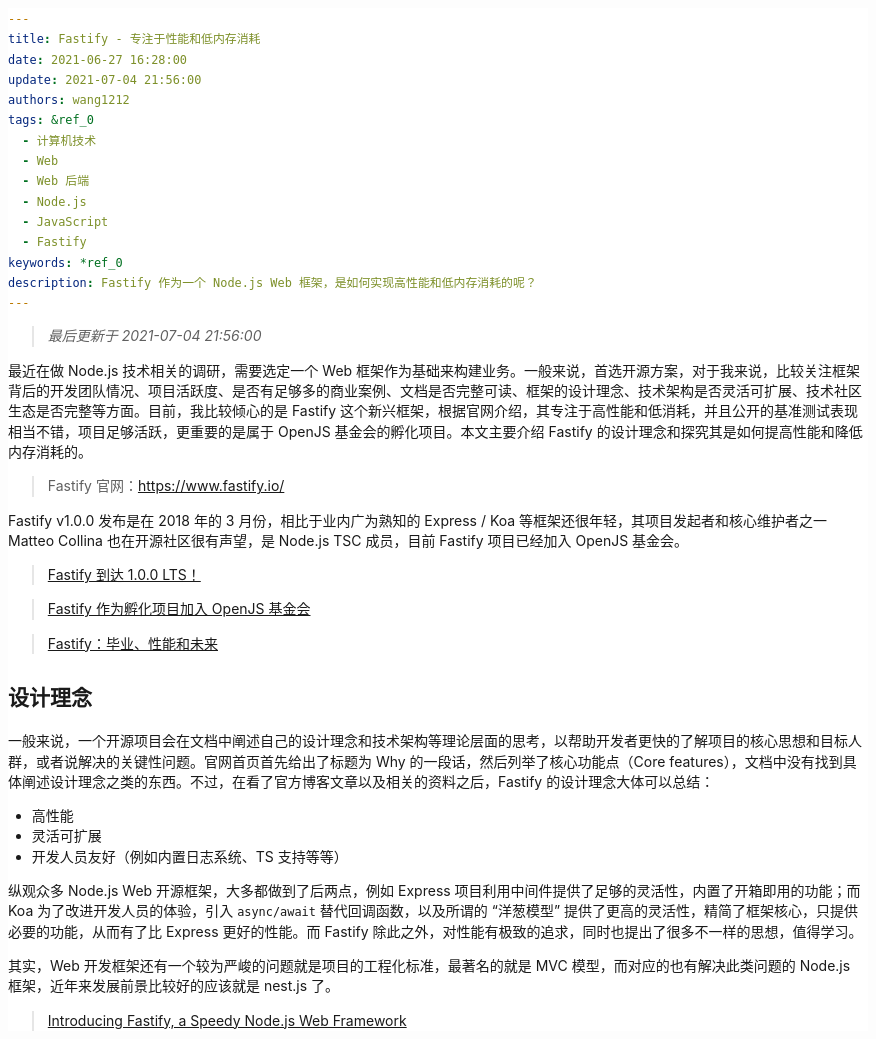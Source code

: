 ```yaml
---
title: Fastify - 专注于性能和低内存消耗
date: 2021-06-27 16:28:00
update: 2021-07-04 21:56:00
authors: wang1212
tags: &ref_0
  - 计算机技术
  - Web
  - Web 后端
  - Node.js
  - JavaScript
  - Fastify
keywords: *ref_0
description: Fastify 作为一个 Node.js Web 框架，是如何实现高性能和低内存消耗的呢？
---
```


> _最后更新于 2021-07-04 21:56:00_

最近在做 Node.js 技术相关的调研，需要选定一个 Web 框架作为基础来构建业务。一般来说，首选开源方案，对于我来说，比较关注框架背后的开发团队情况、项目活跃度、是否有足够多的商业案例、文档是否完整可读、框架的设计理念、技术架构是否灵活可扩展、技术社区生态是否完整等方面。目前，我比较倾心的是 Fastify 这个新兴框架，根据官网介绍，其专注于高性能和低消耗，并且公开的基准测试表现相当不错，项目足够活跃，更重要的是属于 OpenJS 基金会的孵化项目。本文主要介绍 Fastify 的设计理念和探究其是如何提高性能和降低内存消耗的。



> Fastify 官网：https://www.fastify.io/

Fastify v1.0.0 发布是在 2018 年的 3 月份，相比于业内广为熟知的 Express / Koa 等框架还很年轻，其项目发起者和核心维护者之一 Matteo Collina 也在开源社区很有声望，是 Node.js TSC 成员，目前 Fastify 项目已经加入 OpenJS 基金会。

> [Fastify 到达 1.0.0 LTS！](https://medium.com/the-node-js-collection/fastify-goes-lts-with-1-0-0-911112c64752)

> [Fastify 作为孵化项目加入 OpenJS 基金会](https://openjsf.org/blog/2019/11/20/web-framework-fastify-joins-openjs-foundation-as-an-incubating-project/)

> [Fastify：毕业、性能和未来](https://openjsf.org/blog/2020/08/27/fastify-graduation-performance-and-the-future/)

## 设计理念

一般来说，一个开源项目会在文档中阐述自己的设计理念和技术架构等理论层面的思考，以帮助开发者更快的了解项目的核心思想和目标人群，或者说解决的关键性问题。官网首页首先给出了标题为 Why 的一段话，然后列举了核心功能点（Core features），文档中没有找到具体阐述设计理念之类的东西。不过，在看了官方博客文章以及相关的资料之后，Fastify 的设计理念大体可以总结：

- 高性能
- 灵活可扩展
- 开发人员友好（例如内置日志系统、TS 支持等等）

纵观众多 Node.js Web 开源框架，大多都做到了后两点，例如 Express 项目利用中间件提供了足够的灵活性，内置了开箱即用的功能；而 Koa 为了改进开发人员的体验，引入 `async/await` 替代回调函数，以及所谓的 “洋葱模型” 提供了更高的灵活性，精简了框架核心，只提供必要的功能，从而有了比 Express 更好的性能。而 Fastify 除此之外，对性能有极致的追求，同时也提出了很多不一样的思想，值得学习。

其实，Web 开发框架还有一个较为严峻的问题就是项目的工程化标准，最著名的就是 MVC 模型，而对应的也有解决此类问题的 Node.js 框架，近年来发展前景比较好的应该就是 nest.js 了。

> [Introducing Fastify, a Speedy Node.js Web Framework](https://thenewstack.io/introducing-fastify-speedy-node-js-web-framework/)
